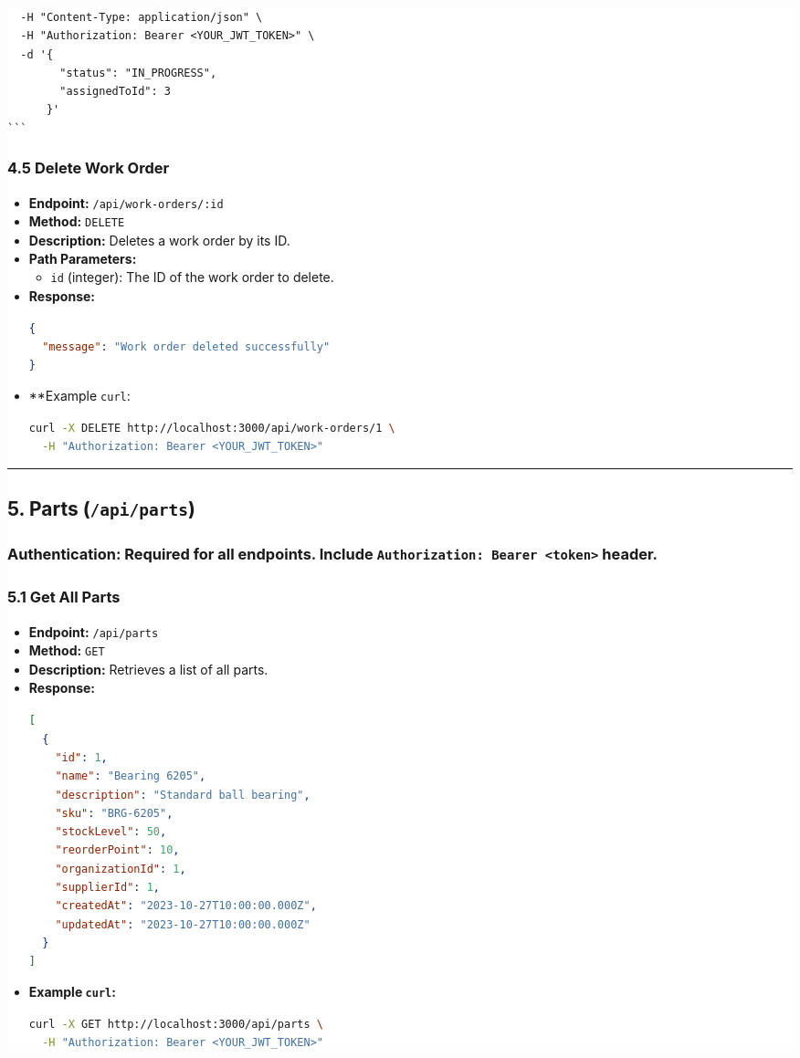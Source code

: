       -H "Content-Type: application/json" \
      -H "Authorization: Bearer <YOUR_JWT_TOKEN>" \
      -d '{
            "status": "IN_PROGRESS",
            "assignedToId": 3
          }'
    ```

### 4.5 Delete Work Order

-   **Endpoint:** `/api/work-orders/:id`
-   **Method:** `DELETE`
-   **Description:** Deletes a work order by its ID.
-   **Path Parameters:**
    -   `id` (integer): The ID of the work order to delete.
-   **Response:**
    ```json
    {
      "message": "Work order deleted successfully"
    }
    ```
-   **Example `curl`:
    ```bash
    curl -X DELETE http://localhost:3000/api/work-orders/1 \
      -H "Authorization: Bearer <YOUR_JWT_TOKEN>"
    ```

---

## 5. Parts (`/api/parts`)

### Authentication: Required for all endpoints. Include `Authorization: Bearer <token>` header.

### 5.1 Get All Parts

-   **Endpoint:** `/api/parts`
-   **Method:** `GET`
-   **Description:** Retrieves a list of all parts.
-   **Response:**
    ```json
    [
      {
        "id": 1,
        "name": "Bearing 6205",
        "description": "Standard ball bearing",
        "sku": "BRG-6205",
        "stockLevel": 50,
        "reorderPoint": 10,
        "organizationId": 1,
        "supplierId": 1,
        "createdAt": "2023-10-27T10:00:00.000Z",
        "updatedAt": "2023-10-27T10:00:00.000Z"
      }
    ]
    ```
-   **Example `curl`:**
    ```bash
    curl -X GET http://localhost:3000/api/parts \
      -H "Authorization: Bearer <YOUR_JWT_TOKEN>"
    ```
